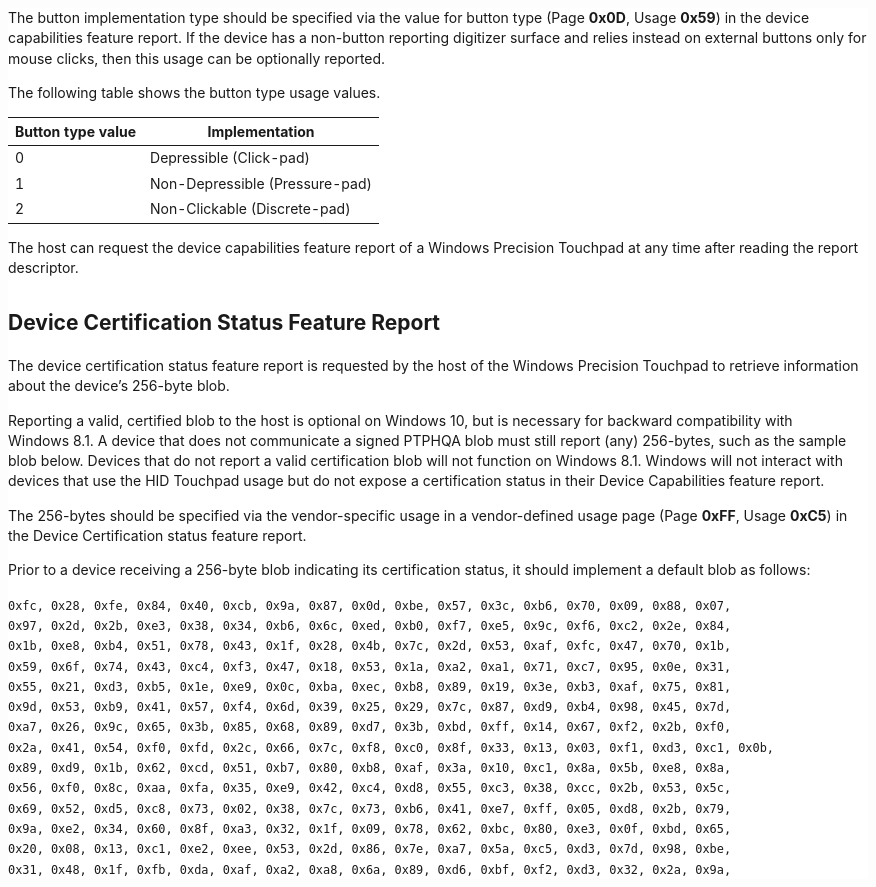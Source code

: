 The button implementation type should be specified via the value for button type (Page **0x0D**, Usage **0x59**) in the device capabilities feature report. If the device has a non-button reporting digitizer surface and relies instead on external buttons only for mouse clicks, then this usage can be optionally reported. 

The following table shows the button type usage values.

| Button type value | Implementation                 |
|-------------------|--------------------------------|
| 0                 | Depressible (Click-pad)        |
| 1                 | Non-Depressible (Pressure-pad) |
| 2                 | Non-Clickable (Discrete-pad)   |



The host can request the device capabilities feature report of a Windows Precision Touchpad at any time after reading the report descriptor.

## Device Certification Status Feature Report


The device certification status feature report is requested by the host of the Windows Precision Touchpad to retrieve information about the device’s 256-byte blob.

Reporting a valid, certified blob to the host is optional on Windows 10, but is necessary for backward compatibility with Windows 8.1. A device that does not communicate a signed PTPHQA blob must still report (any) 256-bytes, such as the sample blob below. Devices that do not report a valid certification blob will not function on Windows 8.1. Windows will not interact with devices that use the HID Touchpad usage but do not expose a certification status in their Device Capabilities feature report.

The 256-bytes should be specified via the vendor-specific usage in a vendor-defined usage page (Page **0xFF**, Usage **0xC5**) in the Device Certification status feature report.

Prior to a device receiving a 256-byte blob indicating its certification status, it should implement a default blob as follows:

```
0xfc, 0x28, 0xfe, 0x84, 0x40, 0xcb, 0x9a, 0x87, 0x0d, 0xbe, 0x57, 0x3c, 0xb6, 0x70, 0x09, 0x88, 0x07,
0x97, 0x2d, 0x2b, 0xe3, 0x38, 0x34, 0xb6, 0x6c, 0xed, 0xb0, 0xf7, 0xe5, 0x9c, 0xf6, 0xc2, 0x2e, 0x84,
0x1b, 0xe8, 0xb4, 0x51, 0x78, 0x43, 0x1f, 0x28, 0x4b, 0x7c, 0x2d, 0x53, 0xaf, 0xfc, 0x47, 0x70, 0x1b,
0x59, 0x6f, 0x74, 0x43, 0xc4, 0xf3, 0x47, 0x18, 0x53, 0x1a, 0xa2, 0xa1, 0x71, 0xc7, 0x95, 0x0e, 0x31,
0x55, 0x21, 0xd3, 0xb5, 0x1e, 0xe9, 0x0c, 0xba, 0xec, 0xb8, 0x89, 0x19, 0x3e, 0xb3, 0xaf, 0x75, 0x81,
0x9d, 0x53, 0xb9, 0x41, 0x57, 0xf4, 0x6d, 0x39, 0x25, 0x29, 0x7c, 0x87, 0xd9, 0xb4, 0x98, 0x45, 0x7d, 
0xa7, 0x26, 0x9c, 0x65, 0x3b, 0x85, 0x68, 0x89, 0xd7, 0x3b, 0xbd, 0xff, 0x14, 0x67, 0xf2, 0x2b, 0xf0,
0x2a, 0x41, 0x54, 0xf0, 0xfd, 0x2c, 0x66, 0x7c, 0xf8, 0xc0, 0x8f, 0x33, 0x13, 0x03, 0xf1, 0xd3, 0xc1, 0x0b,
0x89, 0xd9, 0x1b, 0x62, 0xcd, 0x51, 0xb7, 0x80, 0xb8, 0xaf, 0x3a, 0x10, 0xc1, 0x8a, 0x5b, 0xe8, 0x8a,
0x56, 0xf0, 0x8c, 0xaa, 0xfa, 0x35, 0xe9, 0x42, 0xc4, 0xd8, 0x55, 0xc3, 0x38, 0xcc, 0x2b, 0x53, 0x5c,
0x69, 0x52, 0xd5, 0xc8, 0x73, 0x02, 0x38, 0x7c, 0x73, 0xb6, 0x41, 0xe7, 0xff, 0x05, 0xd8, 0x2b, 0x79,
0x9a, 0xe2, 0x34, 0x60, 0x8f, 0xa3, 0x32, 0x1f, 0x09, 0x78, 0x62, 0xbc, 0x80, 0xe3, 0x0f, 0xbd, 0x65,
0x20, 0x08, 0x13, 0xc1, 0xe2, 0xee, 0x53, 0x2d, 0x86, 0x7e, 0xa7, 0x5a, 0xc5, 0xd3, 0x7d, 0x98, 0xbe,
0x31, 0x48, 0x1f, 0xfb, 0xda, 0xaf, 0xa2, 0xa8, 0x6a, 0x89, 0xd6, 0xbf, 0xf2, 0xd3, 0x32, 0x2a, 0x9a,
```